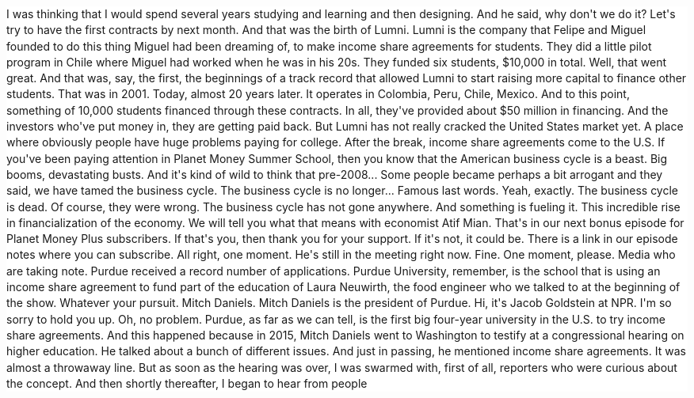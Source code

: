 I was thinking that I would spend several years studying and learning and then designing.
And he said, why don't we do it?
Let's try to have the first contracts by next month.
And that was the birth of Lumni.
Lumni is the company that Felipe and Miguel founded to do this thing Miguel had been dreaming of,
to make income share agreements for students.
They did a little pilot program in Chile where Miguel had worked when he was in his 20s.
They funded six students, $10,000 in total.
Well, that went great.
And that was, say, the first, the beginnings of a track record
that allowed Lumni to start raising more capital to finance other students.
That was in 2001.
Today, almost 20 years later.
It operates in Colombia, Peru, Chile, Mexico.
And to this point, something of 10,000 students financed through these contracts.
In all, they've provided about $50 million in financing.
And the investors who've put money in, they are getting paid back.
But Lumni has not really cracked the United States market yet.
A place where obviously people have huge problems paying for college.
After the break, income share agreements come to the U.S.
If you've been paying attention in Planet Money Summer School,
then you know that the American business cycle is a beast.
Big booms, devastating busts.
And it's kind of wild to think that pre-2008...
Some people became perhaps a bit arrogant and they said,
we have tamed the business cycle.
The business cycle is no longer...
Famous last words.
Yeah, exactly.
The business cycle is dead.
Of course, they were wrong.
The business cycle has not gone anywhere.
And something is fueling it.
This incredible rise in financialization of the economy.
We will tell you what that means with economist Atif Mian.
That's in our next bonus episode for Planet Money Plus subscribers.
If that's you, then thank you for your support.
If it's not, it could be.
There is a link in our episode notes where you can subscribe.
All right, one moment.
He's still in the meeting right now.
Fine.
One moment, please.
Media who are taking note.
Purdue received a record number of applications.
Purdue University, remember, is the school that is using an income share agreement
to fund part of the education of Laura Neuwirth,
the food engineer who we talked to at the beginning of the show.
Whatever your pursuit.
Mitch Daniels.
Mitch Daniels is the president of Purdue.
Hi, it's Jacob Goldstein at NPR.
I'm so sorry to hold you up.
Oh, no problem.
Purdue, as far as we can tell, is the first big four-year university in the U.S.
to try income share agreements.
And this happened because in 2015, Mitch Daniels went to Washington
to testify at a congressional hearing on higher education.
He talked about a bunch of different issues.
And just in passing, he mentioned income share agreements.
It was almost a throwaway line.
But as soon as the hearing was over, I was swarmed with, first of all,
reporters who were curious about the concept.
And then shortly thereafter, I began to hear from people